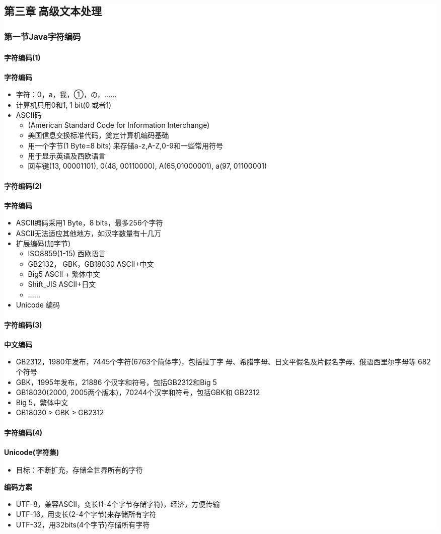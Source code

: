 ## 第三章 高级文本处理

### 第一节Java字符编码

#### 字符编码(1)

**字符编码**

- 字符：0，a，我，①，の，……
- 计算机只用0和1, 1 bit(0 或者1)
- ASCII码
  - (American Standard Code for Information Interchange)
  - 美国信息交换标准代码，奠定计算机编码基础
  - 用一个字节(1 Byte=8 bits) 来存储a-z,A-Z,0-9和一些常用符号
  - 用于显示英语及西欧语言
  - 回车键(13, 00001101), 0(48, 00110000), A(65,01000001), a(97, 01100001)

#### 字符编码(2)

**字符编码**

- ASCII编码采用1 Byte，8 bits，最多256个字符
- ASCII无法适应其他地方，如汉字数量有十几万
- 扩展编码(加字节)
  - ISO8859(1-15) 西欧语言
  - GB2132， GBK，GB18030 ASCII+中文
  - Big5 ASCII + 繁体中文
  - Shift_JIS ASCII+日文
  - ……
- Unicode 编码

#### 字符编码(3)

**中文编码**

- GB2312，1980年发布，7445个字符(6763个简体字)，包括拉丁字
  母、希腊字母、日文平假名及片假名字母、俄语西里尔字母等
  682个符号
- GBK，1995年发布，21886 个汉字和符号，包括GB2312和Big 5
- GB18030(2000, 2005两个版本)，70244个汉字和符号，包括GBK和
  GB2312
- Big 5，繁体中文
- GB18030 > GBK > GB2312

#### 字符编码(4)

**Unicode(字符集)**

  - 目标：不断扩充，存储全世界所有的字符

**编码方案**

  - UTF-8，兼容ASCII，变长(1-4个字节存储字符)，经济，方便传输
  - UTF-16，用变长(2-4个字节)来存储所有字符
  - UTF-32，用32bits(4个字节)存储所有字符
